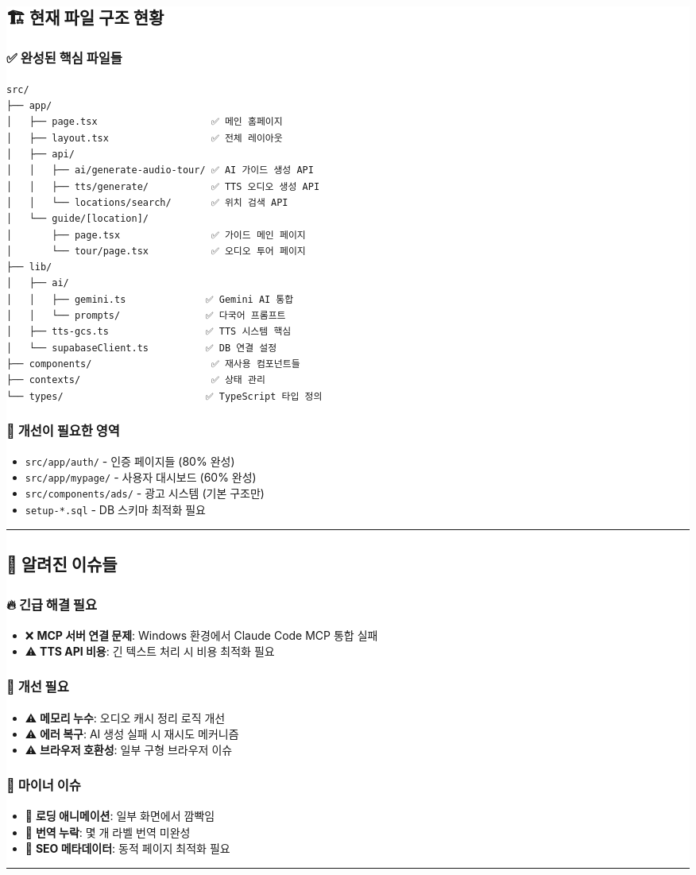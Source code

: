 
## 🏗️ 현재 파일 구조 현황

### ✅ **완성된 핵심 파일들**
```
src/
├── app/
│   ├── page.tsx                    ✅ 메인 홈페이지
│   ├── layout.tsx                  ✅ 전체 레이아웃
│   ├── api/
│   │   ├── ai/generate-audio-tour/ ✅ AI 가이드 생성 API
│   │   ├── tts/generate/           ✅ TTS 오디오 생성 API
│   │   └── locations/search/       ✅ 위치 검색 API
│   └── guide/[location]/
│       ├── page.tsx                ✅ 가이드 메인 페이지
│       └── tour/page.tsx           ✅ 오디오 투어 페이지
├── lib/
│   ├── ai/
│   │   ├── gemini.ts              ✅ Gemini AI 통합
│   │   └── prompts/               ✅ 다국어 프롬프트
│   ├── tts-gcs.ts                 ✅ TTS 시스템 핵심
│   └── supabaseClient.ts          ✅ DB 연결 설정
├── components/                     ✅ 재사용 컴포넌트들
├── contexts/                       ✅ 상태 관리
└── types/                         ✅ TypeScript 타입 정의
```

### 🔄 **개선이 필요한 영역**
- `src/app/auth/` - 인증 페이지들 (80% 완성)
- `src/app/mypage/` - 사용자 대시보드 (60% 완성)
- `src/components/ads/` - 광고 시스템 (기본 구조만)
- `setup-*.sql` - DB 스키마 최적화 필요

---

## 🐛 알려진 이슈들

### 🔥 **긴급 해결 필요**
- ❌ **MCP 서버 연결 문제**: Windows 환경에서 Claude Code MCP 통합 실패
- ⚠️ **TTS API 비용**: 긴 텍스트 처리 시 비용 최적화 필요

### 🔧 **개선 필요**
- ⚠️ **메모리 누수**: 오디오 캐시 정리 로직 개선
- ⚠️ **에러 복구**: AI 생성 실패 시 재시도 메커니즘
- ⚠️ **브라우저 호환성**: 일부 구형 브라우저 이슈

### 📝 **마이너 이슈**
- 📝 **로딩 애니메이션**: 일부 화면에서 깜빡임
- 📝 **번역 누락**: 몇 개 라벨 번역 미완성
- 📝 **SEO 메타데이터**: 동적 페이지 최적화 필요

---